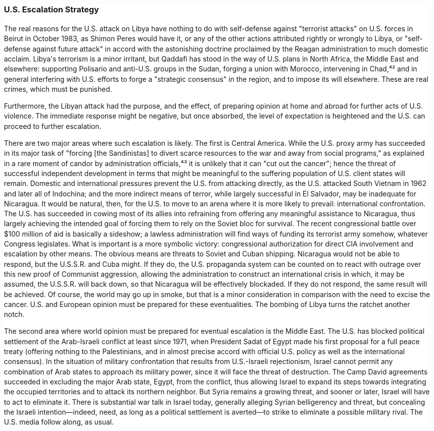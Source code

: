 ### U.S. Escalation Strategy

The real reasons for the U.S. attack on Libya have nothing to do with self-defense against "terrorist attacks" on U.S. forces in Beirut in October 1983, as Shimon Peres would have it, or any of the other actions attributed rightly or wrongly to Libya, or "self-defense against future attack" in accord with the astonishing doctrine proclaimed by the Reagan administration to much domestic acclaim. Libya's terrorism is a minor irritant, but Qaddafi has stood in the way of U.S. plans in North Africa, the Middle East and elsewhere: supporting Polisario and anti-U.S. groups in the Sudan, forging a union with Morocco, intervening in Chad,⁴² and in general interfering with U.S. efforts to forge a "strategic consensus" in the region, and to impose its will elsewhere. These are real crimes, which must be punished.

Furthermore, the Libyan attack had the purpose, and the effect, of preparing opinion at home and abroad for further acts of U.S. violence. The immediate response might be negative, but once absorbed, the level of expectation is heightened and the U.S. can proceed to further escalation.

There are two major areas where such escalation is likely. The first is Central America. While the U.S. proxy army has succeeded in its major task of "forcing \[the Sandinistas] to divert scarce resources to the war and away from social programs," as explained in a rare moment of candor by administration officials,⁴³ it is unlikely that it can "cut out the cancer"; hence the threat of successful independent development in terms that might be meaningful to the suffering population of U.S. client states will remain. Domestic and international pressures prevent the U.S. from attacking directly, as the U.S. attacked South Vietnam in 1962 and later all of Indochina; and the more indirect means of terror, while largely successful in El Salvador, may be inadequate for Nicaragua. It would be natural, then, for the U.S. to move to an arena where it is more likely to prevail: international confrontation. The U.S. has succeeded in cowing most of its allies into refraining from offering any meaningful assistance to Nicaragua, thus largely achieving the intended goal of forcing them to rely on the Soviet bloc for survival. The recent congressional battle over $100 million of aid is basically a sideshow; a lawless administration will find ways of funding its terrorist army somehow, whatever Congress legislates. What is important is a more symbolic victory: congressional authorization for direct CIA involvement and escalation by other means. The obvious means are threats to Soviet and Cuban shipping. Nicaragua would not be able to respond, but the U.S.S.R. and Cuba might. If they do, the U.S. propaganda system can be counted on to react with outrage over this new proof of Communist aggression, allowing the administration to construct an international crisis in which, it may be assumed, the U.S.S.R. will back down, so that Nicaragua will be effectively blockaded. If they do not respond, the same result will be achieved. Of course, the world may go up in smoke, but that is a minor consideration in comparison with the need to excise the cancer. U.S. and European opinion must be prepared for these eventualities. The bombing of Libya turns the ratchet another notch.

The second area where world opinion must be prepared for eventual escalation is the Middle East. The U.S. has blocked political settlement of the Arab-Israeli conflict at least since 1971, when President Sadat of Egypt made his first proposal for a full peace treaty (offering nothing to the Palestinians, and in almost precise accord with official U.S. policy as well as the international consensus). In the situation of military confrontation that results from U.S.-Israeli rejectionism, Israel cannot permit any combination of Arab states to approach its military power, since it will face the threat of destruction. The Camp David agreements succeeded in excluding the major Arab state, Egypt, from the conflict, thus allowing Israel to expand its steps towards integrating the occupied territories and to attack its northern neighbor. But Syria remains a growing threat, and sooner or later, Israel will have to act to eliminate it. There is substantial war talk in Israel today, generally alleging Syrian belligerency and threat, but concealing the Israeli intention—indeed, need, as long as a political settlement is averted—to strike to eliminate a possible military rival. The U.S. media follow along, as usual.
